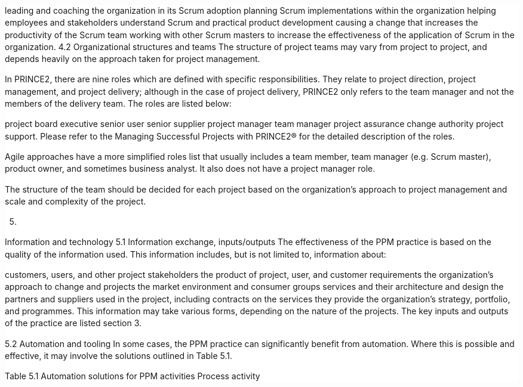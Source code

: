leading and coaching the organization in its Scrum adoption
planning Scrum implementations within the organization
helping employees and stakeholders understand Scrum and practical product development
causing a change that increases the productivity of the Scrum team
working with other Scrum masters to increase the effectiveness of the application of Scrum in the organization.
4.2 Organizational structures and teams
The structure of project teams may vary from project to project, and depends heavily on the approach taken for project management.

In PRINCE2, there are nine roles which are defined with specific responsibilities. They relate to project direction, project management, and project delivery; although in the case of project delivery, PRINCE2 only refers to the team manager and not the members of the delivery team. The roles are listed below:

project board
executive
senior user
senior supplier
project manager
team manager
project assurance
change authority
project support.
Please refer to the Managing Successful Projects with PRINCE2® for the detailed description of the roles.

Agile approaches have a more simplified roles list that usually includes a team member, team manager (e.g. Scrum master), product owner, and sometimes business analyst. It also does not have a project manager role.

The structure of the team should be decided for each project based on the organization’s approach to project management and scale and complexity of the project.

5. 
Information and technology
5.1 Information exchange, inputs/outputs
The effectiveness of the PPM practice is based on the quality of the information used. This information includes, but is not limited to, information about:

customers, users, and other project stakeholders
the product of project, user, and customer requirements
the organization’s approach to change and projects
the market environment and consumer groups
services and their architecture and design
the partners and suppliers used in the project, including contracts on the services they provide
the organization’s strategy, portfolio, and programmes.
This information may take various forms, depending on the nature of the projects. The key inputs and outputs of the practice are listed section 3.

5.2 Automation and tooling
In some cases, the PPM practice can significantly benefit from automation. Where this is possible and effective, it may involve the solutions outlined in Table 5.1.

Table 5.1 Automation solutions for PPM activities
Process activity
